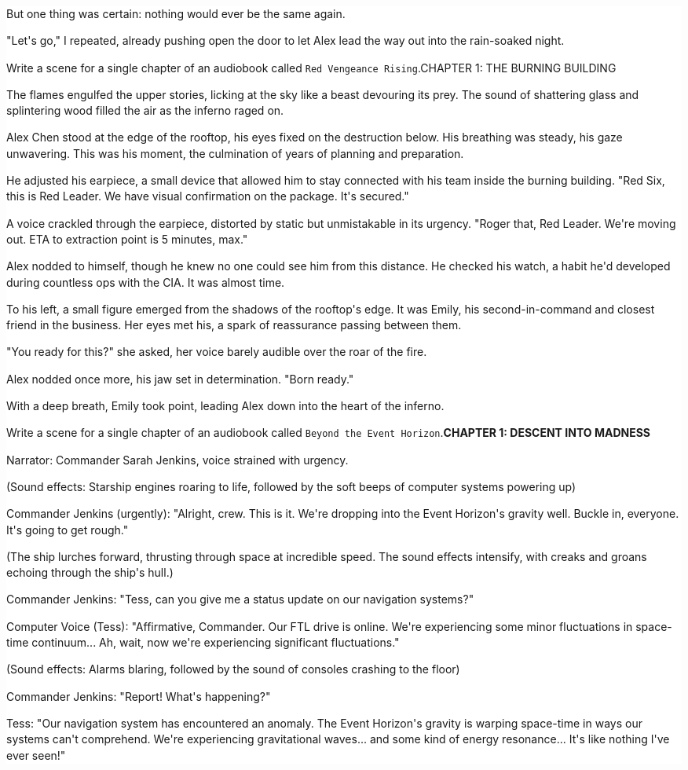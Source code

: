 But one thing was certain: nothing would ever be the same again.

"Let's go," I repeated, already pushing open the door to let Alex lead the way out into the rain-soaked night.<end>

Write a scene for a single chapter of an audiobook called `Red Vengeance Rising`.<start>CHAPTER 1: THE BURNING BUILDING

The flames engulfed the upper stories, licking at the sky like a beast devouring its prey. The sound of shattering glass and splintering wood filled the air as the inferno raged on.

Alex Chen stood at the edge of the rooftop, his eyes fixed on the destruction below. His breathing was steady, his gaze unwavering. This was his moment, the culmination of years of planning and preparation.

He adjusted his earpiece, a small device that allowed him to stay connected with his team inside the burning building. "Red Six, this is Red Leader. We have visual confirmation on the package. It's secured."

A voice crackled through the earpiece, distorted by static but unmistakable in its urgency. "Roger that, Red Leader. We're moving out. ETA to extraction point is 5 minutes, max."

Alex nodded to himself, though he knew no one could see him from this distance. He checked his watch, a habit he'd developed during countless ops with the CIA. It was almost time.

To his left, a small figure emerged from the shadows of the rooftop's edge. It was Emily, his second-in-command and closest friend in the business. Her eyes met his, a spark of reassurance passing between them.

"You ready for this?" she asked, her voice barely audible over the roar of the fire.

Alex nodded once more, his jaw set in determination. "Born ready."

With a deep breath, Emily took point, leading Alex down into the heart of the inferno.<end>

Write a scene for a single chapter of an audiobook called `Beyond the Event Horizon`.<start>**CHAPTER 1: DESCENT INTO MADNESS**

Narrator: Commander Sarah Jenkins, voice strained with urgency.

(Sound effects: Starship engines roaring to life, followed by the soft beeps of computer systems powering up)

Commander Jenkins (urgently): "Alright, crew. This is it. We're dropping into the Event Horizon's gravity well. Buckle in, everyone. It's going to get rough."

(The ship lurches forward, thrusting through space at incredible speed. The sound effects intensify, with creaks and groans echoing through the ship's hull.)

Commander Jenkins: "Tess, can you give me a status update on our navigation systems?"

Computer Voice (Tess): "Affirmative, Commander. Our FTL drive is online. We're experiencing some minor fluctuations in space-time continuum... Ah, wait, now we're experiencing significant fluctuations."

(Sound effects: Alarms blaring, followed by the sound of consoles crashing to the floor)

Commander Jenkins: "Report! What's happening?"

Tess: "Our navigation system has encountered an anomaly. The Event Horizon's gravity is warping space-time in ways our systems can't comprehend. We're experiencing gravitational waves... and some kind of energy resonance... It's like nothing I've ever seen!"
